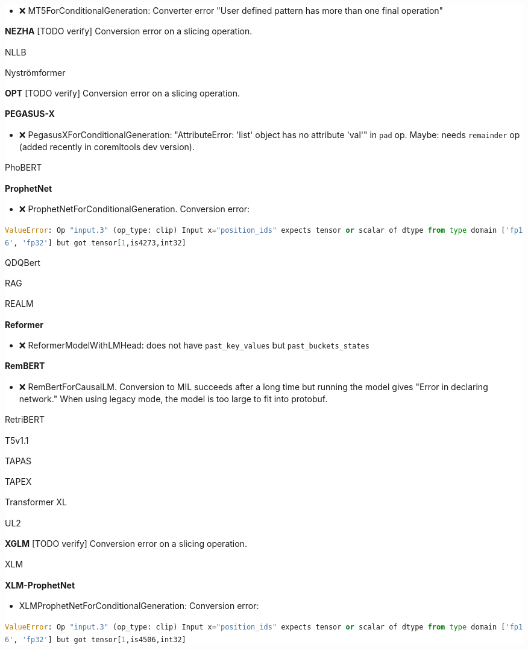 - ❌ MT5ForConditionalGeneration: Converter error "User defined pattern has more than one final operation"

**NEZHA** [TODO verify] Conversion error on a slicing operation.

NLLB

Nyströmformer

**OPT** [TODO verify] Conversion error on a slicing operation.

**PEGASUS-X**

- ❌ PegasusXForConditionalGeneration: "AttributeError: 'list' object has no attribute 'val'" in `pad` op. Maybe: needs `remainder` op (added recently in coremltools dev version).

PhoBERT

**ProphetNet**

- ❌ ProphetNetForConditionalGeneration. Conversion error:

```python
ValueError: Op "input.3" (op_type: clip) Input x="position_ids" expects tensor or scalar of dtype from type domain ['fp16', 'fp32'] but got tensor[1,is4273,int32]
```

QDQBert

RAG

REALM

**Reformer**

- ❌ ReformerModelWithLMHead: does not have `past_key_values` but `past_buckets_states`

**RemBERT**

- ❌ RemBertForCausalLM. Conversion to MIL succeeds after a long time but running the model gives "Error in declaring network." When using legacy mode, the model is too large to fit into protobuf.

RetriBERT

T5v1.1

TAPAS

TAPEX

Transformer XL

UL2

**XGLM** [TODO verify] Conversion error on a slicing operation.

XLM

**XLM-ProphetNet**

- XLMProphetNetForConditionalGeneration: Conversion error:

```python
ValueError: Op "input.3" (op_type: clip) Input x="position_ids" expects tensor or scalar of dtype from type domain ['fp16', 'fp32'] but got tensor[1,is4506,int32]
```
